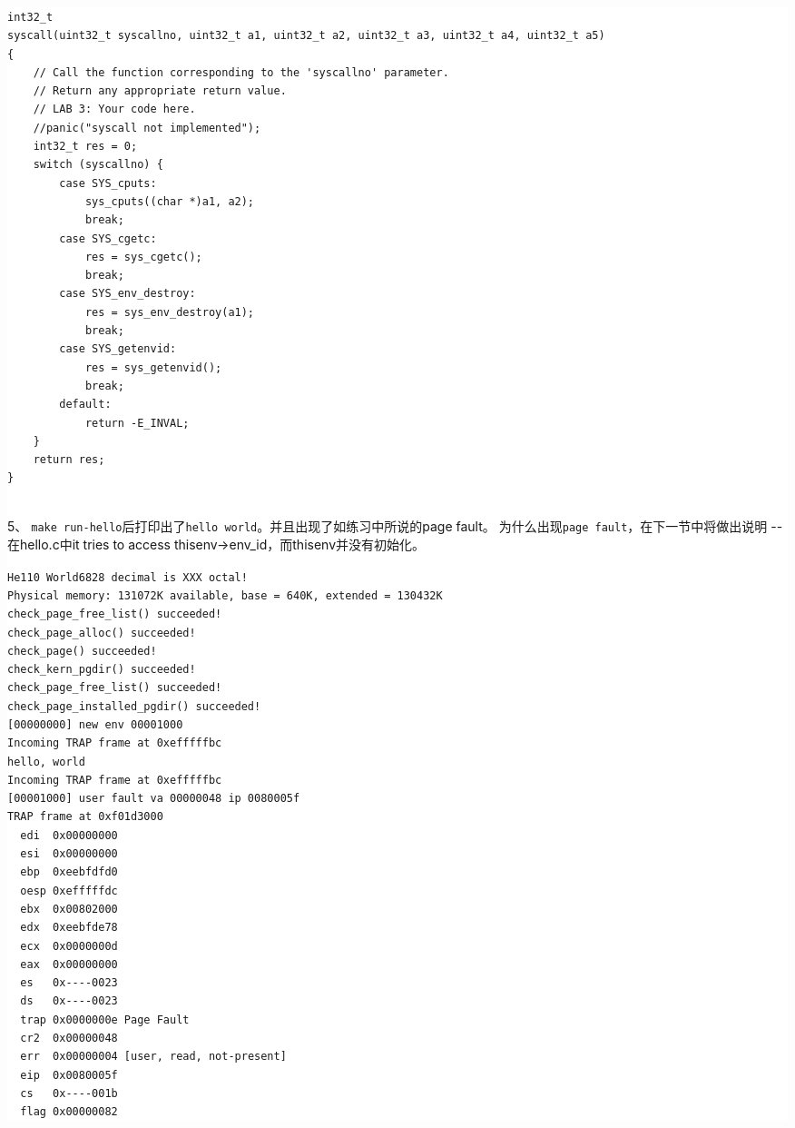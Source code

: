 ```
int32_t
syscall(uint32_t syscallno, uint32_t a1, uint32_t a2, uint32_t a3, uint32_t a4, uint32_t a5)
{
    // Call the function corresponding to the 'syscallno' parameter.
    // Return any appropriate return value.
    // LAB 3: Your code here.
    //panic("syscall not implemented");
    int32_t res = 0;
    switch (syscallno) {
        case SYS_cputs:
            sys_cputs((char *)a1, a2);
            break;
        case SYS_cgetc:
            res = sys_cgetc();
            break;
        case SYS_env_destroy:
            res = sys_env_destroy(a1);
            break;
        case SYS_getenvid:
            res = sys_getenvid();
            break;
        default:
            return -E_INVAL;
    }
    return res;
}


```


5、 `make run-hello`后打印出了`hello world`。并且出现了如练习中所说的page fault。
为什么出现`page fault`，在下一节中将做出说明 -- 在hello.c中it tries to access thisenv->env_id，而thisenv并没有初始化。
```
He110 World6828 decimal is XXX octal!
Physical memory: 131072K available, base = 640K, extended = 130432K
check_page_free_list() succeeded!
check_page_alloc() succeeded!
check_page() succeeded!
check_kern_pgdir() succeeded!
check_page_free_list() succeeded!
check_page_installed_pgdir() succeeded!
[00000000] new env 00001000
Incoming TRAP frame at 0xefffffbc
hello, world
Incoming TRAP frame at 0xefffffbc
[00001000] user fault va 00000048 ip 0080005f
TRAP frame at 0xf01d3000
  edi  0x00000000
  esi  0x00000000
  ebp  0xeebfdfd0
  oesp 0xefffffdc
  ebx  0x00802000
  edx  0xeebfde78
  ecx  0x0000000d
  eax  0x00000000
  es   0x----0023
  ds   0x----0023
  trap 0x0000000e Page Fault
  cr2  0x00000048
  err  0x00000004 [user, read, not-present]
  eip  0x0080005f
  cs   0x----001b
  flag 0x00000082
```